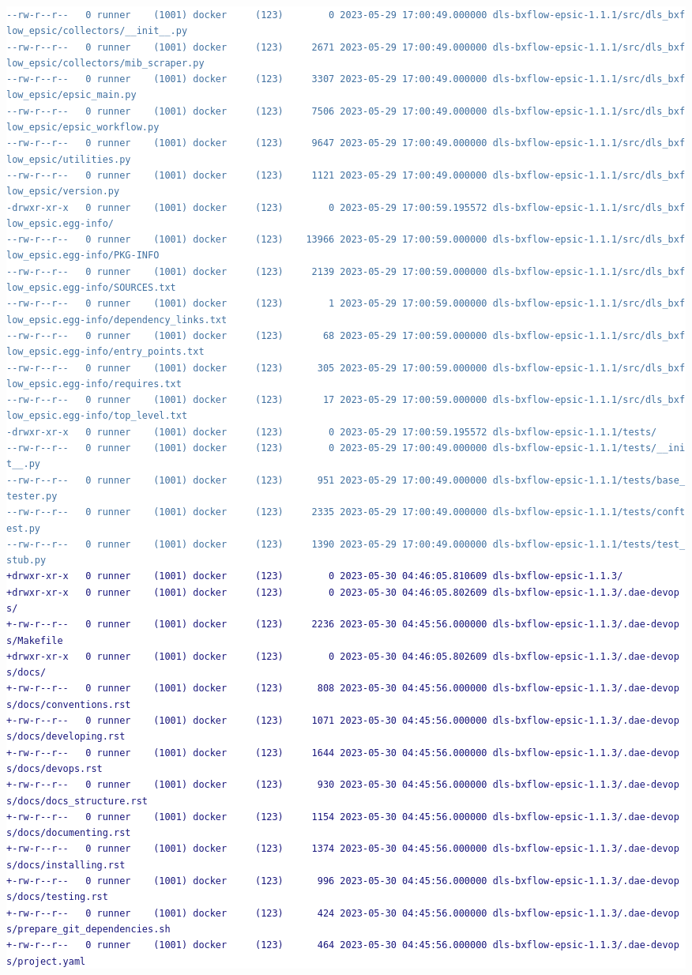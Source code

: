 ```diff
--rw-r--r--   0 runner    (1001) docker     (123)        0 2023-05-29 17:00:49.000000 dls-bxflow-epsic-1.1.1/src/dls_bxflow_epsic/collectors/__init__.py
--rw-r--r--   0 runner    (1001) docker     (123)     2671 2023-05-29 17:00:49.000000 dls-bxflow-epsic-1.1.1/src/dls_bxflow_epsic/collectors/mib_scraper.py
--rw-r--r--   0 runner    (1001) docker     (123)     3307 2023-05-29 17:00:49.000000 dls-bxflow-epsic-1.1.1/src/dls_bxflow_epsic/epsic_main.py
--rw-r--r--   0 runner    (1001) docker     (123)     7506 2023-05-29 17:00:49.000000 dls-bxflow-epsic-1.1.1/src/dls_bxflow_epsic/epsic_workflow.py
--rw-r--r--   0 runner    (1001) docker     (123)     9647 2023-05-29 17:00:49.000000 dls-bxflow-epsic-1.1.1/src/dls_bxflow_epsic/utilities.py
--rw-r--r--   0 runner    (1001) docker     (123)     1121 2023-05-29 17:00:49.000000 dls-bxflow-epsic-1.1.1/src/dls_bxflow_epsic/version.py
-drwxr-xr-x   0 runner    (1001) docker     (123)        0 2023-05-29 17:00:59.195572 dls-bxflow-epsic-1.1.1/src/dls_bxflow_epsic.egg-info/
--rw-r--r--   0 runner    (1001) docker     (123)    13966 2023-05-29 17:00:59.000000 dls-bxflow-epsic-1.1.1/src/dls_bxflow_epsic.egg-info/PKG-INFO
--rw-r--r--   0 runner    (1001) docker     (123)     2139 2023-05-29 17:00:59.000000 dls-bxflow-epsic-1.1.1/src/dls_bxflow_epsic.egg-info/SOURCES.txt
--rw-r--r--   0 runner    (1001) docker     (123)        1 2023-05-29 17:00:59.000000 dls-bxflow-epsic-1.1.1/src/dls_bxflow_epsic.egg-info/dependency_links.txt
--rw-r--r--   0 runner    (1001) docker     (123)       68 2023-05-29 17:00:59.000000 dls-bxflow-epsic-1.1.1/src/dls_bxflow_epsic.egg-info/entry_points.txt
--rw-r--r--   0 runner    (1001) docker     (123)      305 2023-05-29 17:00:59.000000 dls-bxflow-epsic-1.1.1/src/dls_bxflow_epsic.egg-info/requires.txt
--rw-r--r--   0 runner    (1001) docker     (123)       17 2023-05-29 17:00:59.000000 dls-bxflow-epsic-1.1.1/src/dls_bxflow_epsic.egg-info/top_level.txt
-drwxr-xr-x   0 runner    (1001) docker     (123)        0 2023-05-29 17:00:59.195572 dls-bxflow-epsic-1.1.1/tests/
--rw-r--r--   0 runner    (1001) docker     (123)        0 2023-05-29 17:00:49.000000 dls-bxflow-epsic-1.1.1/tests/__init__.py
--rw-r--r--   0 runner    (1001) docker     (123)      951 2023-05-29 17:00:49.000000 dls-bxflow-epsic-1.1.1/tests/base_tester.py
--rw-r--r--   0 runner    (1001) docker     (123)     2335 2023-05-29 17:00:49.000000 dls-bxflow-epsic-1.1.1/tests/conftest.py
--rw-r--r--   0 runner    (1001) docker     (123)     1390 2023-05-29 17:00:49.000000 dls-bxflow-epsic-1.1.1/tests/test_stub.py
+drwxr-xr-x   0 runner    (1001) docker     (123)        0 2023-05-30 04:46:05.810609 dls-bxflow-epsic-1.1.3/
+drwxr-xr-x   0 runner    (1001) docker     (123)        0 2023-05-30 04:46:05.802609 dls-bxflow-epsic-1.1.3/.dae-devops/
+-rw-r--r--   0 runner    (1001) docker     (123)     2236 2023-05-30 04:45:56.000000 dls-bxflow-epsic-1.1.3/.dae-devops/Makefile
+drwxr-xr-x   0 runner    (1001) docker     (123)        0 2023-05-30 04:46:05.802609 dls-bxflow-epsic-1.1.3/.dae-devops/docs/
+-rw-r--r--   0 runner    (1001) docker     (123)      808 2023-05-30 04:45:56.000000 dls-bxflow-epsic-1.1.3/.dae-devops/docs/conventions.rst
+-rw-r--r--   0 runner    (1001) docker     (123)     1071 2023-05-30 04:45:56.000000 dls-bxflow-epsic-1.1.3/.dae-devops/docs/developing.rst
+-rw-r--r--   0 runner    (1001) docker     (123)     1644 2023-05-30 04:45:56.000000 dls-bxflow-epsic-1.1.3/.dae-devops/docs/devops.rst
+-rw-r--r--   0 runner    (1001) docker     (123)      930 2023-05-30 04:45:56.000000 dls-bxflow-epsic-1.1.3/.dae-devops/docs/docs_structure.rst
+-rw-r--r--   0 runner    (1001) docker     (123)     1154 2023-05-30 04:45:56.000000 dls-bxflow-epsic-1.1.3/.dae-devops/docs/documenting.rst
+-rw-r--r--   0 runner    (1001) docker     (123)     1374 2023-05-30 04:45:56.000000 dls-bxflow-epsic-1.1.3/.dae-devops/docs/installing.rst
+-rw-r--r--   0 runner    (1001) docker     (123)      996 2023-05-30 04:45:56.000000 dls-bxflow-epsic-1.1.3/.dae-devops/docs/testing.rst
+-rw-r--r--   0 runner    (1001) docker     (123)      424 2023-05-30 04:45:56.000000 dls-bxflow-epsic-1.1.3/.dae-devops/prepare_git_dependencies.sh
+-rw-r--r--   0 runner    (1001) docker     (123)      464 2023-05-30 04:45:56.000000 dls-bxflow-epsic-1.1.3/.dae-devops/project.yaml
```